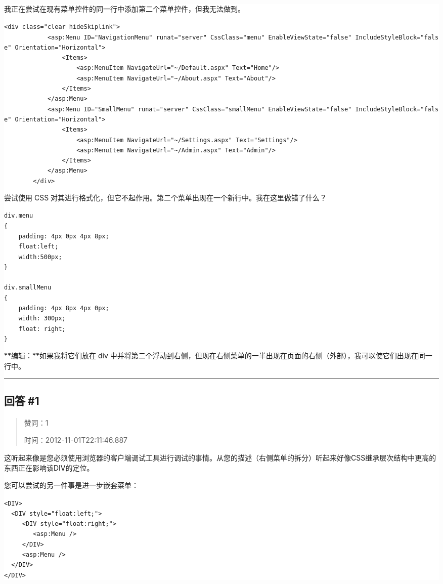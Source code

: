我正在尝试在现有菜单控件的同一行中添加第二个菜单控件，但我无法做到。

```
<div class="clear hideSkiplink">
            <asp:Menu ID="NavigationMenu" runat="server" CssClass="menu" EnableViewState="false" IncludeStyleBlock="false" Orientation="Horizontal">
                <Items>
                    <asp:MenuItem NavigateUrl="~/Default.aspx" Text="Home"/>
                    <asp:MenuItem NavigateUrl="~/About.aspx" Text="About"/>
                </Items>
            </asp:Menu>
            <asp:Menu ID="SmallMenu" runat="server" CssClass="smallMenu" EnableViewState="false" IncludeStyleBlock="false" Orientation="Horizontal">
                <Items>
                    <asp:MenuItem NavigateUrl="~/Settings.aspx" Text="Settings"/>
                    <asp:MenuItem NavigateUrl="~/Admin.aspx" Text="Admin"/>
                </Items>
            </asp:Menu>
        </div> 
```

尝试使用 CSS 对其进行格式化，但它不起作用。第二个菜单出现在一个新行中。我在这里做错了什么？

```
div.menu
{
    padding: 4px 0px 4px 8px;
    float:left;
    width:500px;
}

div.smallMenu
{
    padding: 4px 8px 4px 0px;
    width: 300px;
    float: right;
} 
```

**编辑：**如果我将它们放在 div 中并将第二个浮动到右侧，但现在右侧菜单的一半出现在页面的右侧（外部），我可以使它们出现在同一行中。

* * *

## 回答 #1

> 赞同：1
> 
> 时间：2012-11-01T22:11:46.887

这听起来像是您必须使用浏览器的客户端调试工具进行调试的事情。从您的描述（右侧菜单的拆分）听起来好像CSS继承层次结构中更高的东西正在影响该DIV的定位。

您可以尝试的另一件事是进一步嵌套菜单：

```
<DIV>
  <DIV style="float:left;">
     <DIV style="float:right;">
        <asp:Menu />
     </DIV>
     <asp:Menu />
  </DIV>
</DIV> 
```
